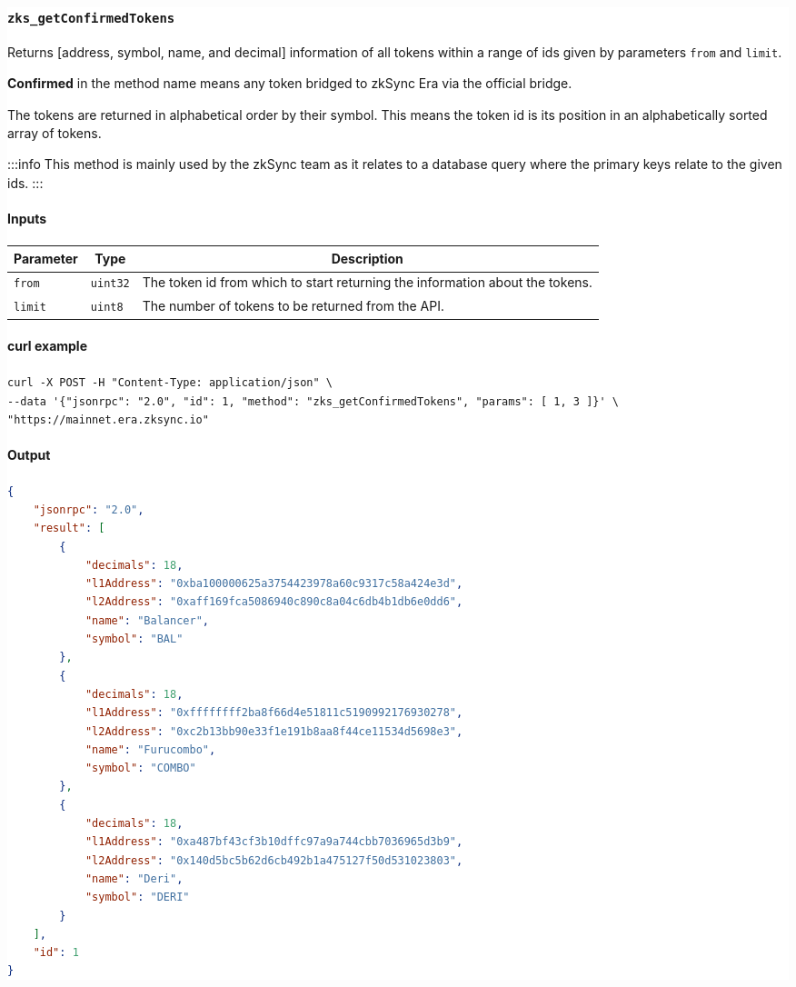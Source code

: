 ### `zks_getConfirmedTokens`

Returns [address, symbol, name, and decimal] information of all tokens within a range of ids given by parameters `from` and `limit`. 

**Confirmed** in the method name means any token bridged to zkSync Era via the official bridge. 

The tokens are returned in alphabetical order by their symbol. This means the token id is its position in an alphabetically sorted array of tokens.

:::info
This method is mainly used by the zkSync team as it relates to a database query where the primary keys relate to the given ids.
:::

#### Inputs

| Parameter | Type     | Description                                                                  |
| --------- | -------- | ---------------------------------------------------------------------------- |
| `from`    | `uint32` | The token id from which to start returning the information about the tokens. |
| `limit`   | `uint8`  | The number of tokens to be returned from the API.                            |

#### curl example

```curl
curl -X POST -H "Content-Type: application/json" \
--data '{"jsonrpc": "2.0", "id": 1, "method": "zks_getConfirmedTokens", "params": [ 1, 3 ]}' \
"https://mainnet.era.zksync.io"
```

#### Output

```json
{
    "jsonrpc": "2.0",
    "result": [
        {
            "decimals": 18,
            "l1Address": "0xba100000625a3754423978a60c9317c58a424e3d",
            "l2Address": "0xaff169fca5086940c890c8a04c6db4b1db6e0dd6",
            "name": "Balancer",
            "symbol": "BAL"
        },
        {
            "decimals": 18,
            "l1Address": "0xffffffff2ba8f66d4e51811c5190992176930278",
            "l2Address": "0xc2b13bb90e33f1e191b8aa8f44ce11534d5698e3",
            "name": "Furucombo",
            "symbol": "COMBO"
        },
        {
            "decimals": 18,
            "l1Address": "0xa487bf43cf3b10dffc97a9a744cbb7036965d3b9",
            "l2Address": "0x140d5bc5b62d6cb492b1a475127f50d531023803",
            "name": "Deri",
            "symbol": "DERI"
        }
    ],
    "id": 1
}
```
